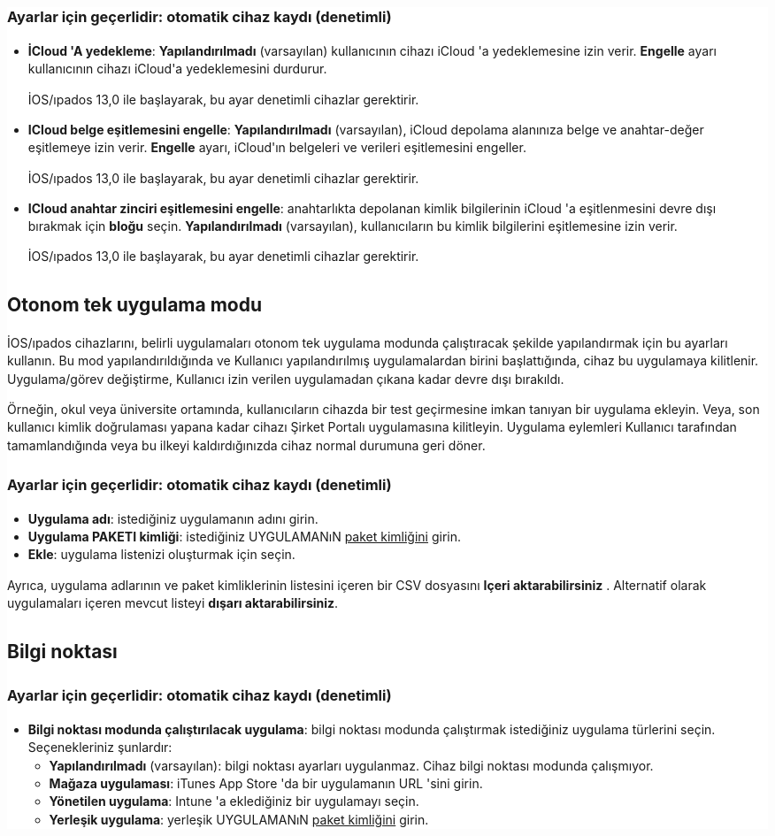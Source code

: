 ### <a name="settings-apply-to-automated-device-enrollment-supervised"></a>Ayarlar için geçerlidir: otomatik cihaz kaydı (denetimli)

- **İCloud 'A yedekleme**: **Yapılandırılmadı** (varsayılan) kullanıcının cihazı iCloud 'a yedeklemesine izin verir. **Engelle** ayarı kullanıcının cihazı iCloud'a yedeklemesini durdurur.

  İOS/ıpados 13,0 ile başlayarak, bu ayar denetimli cihazlar gerektirir.

- **ICloud belge eşitlemesini engelle**: **Yapılandırılmadı** (varsayılan), iCloud depolama alanınıza belge ve anahtar-değer eşitlemeye izin verir. **Engelle** ayarı, iCloud'ın belgeleri ve verileri eşitlemesini engeller.

  İOS/ıpados 13,0 ile başlayarak, bu ayar denetimli cihazlar gerektirir.

- **ICloud anahtar zinciri eşitlemesini engelle**: anahtarlıkta depolanan kimlik bilgilerinin iCloud 'a eşitlenmesini devre dışı bırakmak için **bloğu** seçin. **Yapılandırılmadı** (varsayılan), kullanıcıların bu kimlik bilgilerini eşitlemesine izin verir.

  İOS/ıpados 13,0 ile başlayarak, bu ayar denetimli cihazlar gerektirir.

## <a name="autonomous-single-app-mode"></a>Otonom tek uygulama modu

İOS/ıpados cihazlarını, belirli uygulamaları otonom tek uygulama modunda çalıştıracak şekilde yapılandırmak için bu ayarları kullanın. Bu mod yapılandırıldığında ve Kullanıcı yapılandırılmış uygulamalardan birini başlattığında, cihaz bu uygulamaya kilitlenir. Uygulama/görev değiştirme, Kullanıcı izin verilen uygulamadan çıkana kadar devre dışı bırakıldı.

Örneğin, okul veya üniversite ortamında, kullanıcıların cihazda bir test geçirmesine imkan tanıyan bir uygulama ekleyin. Veya, son kullanıcı kimlik doğrulaması yapana kadar cihazı Şirket Portalı uygulamasına kilitleyin. Uygulama eylemleri Kullanıcı tarafından tamamlandığında veya bu ilkeyi kaldırdığınızda cihaz normal durumuna geri döner.

### <a name="settings-apply-to-automated-device-enrollment-supervised"></a>Ayarlar için geçerlidir: otomatik cihaz kaydı (denetimli)

- **Uygulama adı**: istediğiniz uygulamanın adını girin.
- **Uygulama PAKETI kimliği**: istediğiniz UYGULAMANıN [paket kimliğini](bundle-ids-built-in-ios-apps.md) girin.
- **Ekle**: uygulama listenizi oluşturmak için seçin.

Ayrıca, uygulama adlarının ve paket kimliklerinin listesini içeren bir CSV dosyasını **Içeri aktarabilirsiniz** . Alternatif olarak uygulamaları içeren mevcut listeyi **dışarı aktarabilirsiniz**.

## <a name="kiosk"></a>Bilgi noktası

### <a name="settings-apply-to-automated-device-enrollment-supervised"></a>Ayarlar için geçerlidir: otomatik cihaz kaydı (denetimli)

- **Bilgi noktası modunda çalıştırılacak uygulama**: bilgi noktası modunda çalıştırmak istediğiniz uygulama türlerini seçin. Seçenekleriniz şunlardır:
  - **Yapılandırılmadı** (varsayılan): bilgi noktası ayarları uygulanmaz. Cihaz bilgi noktası modunda çalışmıyor.
  - **Mağaza uygulaması**: iTunes App Store 'da bir uygulamanın URL 'sini girin.
  - **Yönetilen uygulama**: Intune 'a eklediğiniz bir uygulamayı seçin.
  - **Yerleşik uygulama**: yerleşik UYGULAMANıN [paket kimliğini](bundle-ids-built-in-ios-apps.md) girin.
